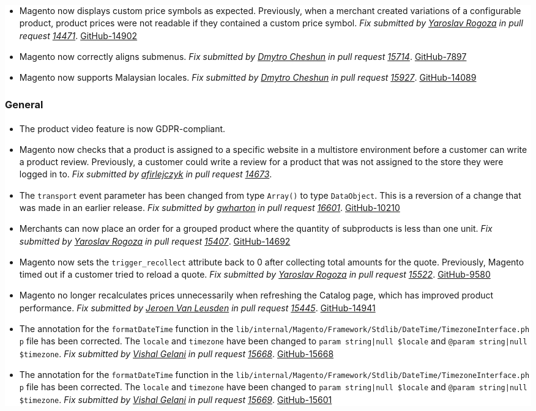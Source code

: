* Magento now displays custom price symbols as expected. Previously, when a merchant created variations of a configurable product, product prices were not readable if they contained a custom price symbol. *Fix submitted by [Yaroslav Rogoza](https://github.com/rogyar) in pull request [14471](https://github.com/magento/magento2/pull/14471)*. 
[GitHub-14902](https://github.com/magento/magento2/issues/14902)

* Magento now correctly aligns submenus. *Fix submitted by [Dmytro Cheshun](https://github.com/dmytro-ch) in pull request [15714](https://github.com/magento/magento2/pull/15714)*. [GitHub-7897](https://github.com/magento/magento2/issues/7897)

* Magento now supports Malaysian locales. *Fix submitted by [Dmytro Cheshun](https://github.com/dmytro-ch) in pull request [15927](https://github.com/magento/magento2/pull/15927)*. [GitHub-14089](https://github.com/magento/magento2/issues/14089)




### General

* The product video feature is now GDPR-compliant.

* Magento now checks that a product is assigned to a specific website in a multistore environment before a customer can write a product review. Previously, a customer could write a review for a product that was not assigned to the store they were logged in to.  *Fix submitted by [afirlejczyk](https://github.com/afirlejczyk) in pull request [14673](https://github.com/magento/magento2/pull/14673)*.

* The `transport` event parameter has been changed from type `Array()` to type `DataObject`. This is a reversion of a change that was made in an earlier release. *Fix submitted by [gwharton](https://github.com/gwharton) in pull request [16601](https://github.com/magento/magento2/pull/16601)*. [GitHub-10210](https://github.com/magento/magento2/issues/10210)

* Merchants can now place an order for a grouped product where the quantity of subproducts is less than one unit.  *Fix submitted by [Yaroslav Rogoza](https://github.com/rogyar) in pull request [15407](https://github.com/magento/magento2/pull/15407)*. [GitHub-14692](https://github.com/magento/magento2/issues/14692)

* Magento now sets the `trigger_recollect` attribute  back to 0 after collecting total amounts for the quote. Previously, Magento timed out if a customer tried to reload a quote. *Fix submitted by [Yaroslav Rogoza](https://github.com/rogyar) in pull request [15522](https://github.com/magento/magento2/pull/15522)*. [GitHub-9580](https://github.com/magento/magento2/issues/9580)

* Magento no longer recalculates prices unnecessarily when refreshing the Catalog page, which has improved product performance. *Fix submitted by [Jeroen Van Leusden](https://github.com/JeroenVanLeusden) in pull request [15445](https://github.com/magento/magento2/pull/15445)*. [GitHub-14941](https://github.com/magento/magento2/issues/14941)


* The annotation for the `formatDateTime` function in the `lib/internal/Magento/Framework/Stdlib/DateTime/TimezoneInterface.php` file has been corrected. The `locale` and `timezone` have been changed to `param string|null $locale` and `@param string|null $timezone`.  *Fix submitted by [Vishal Gelani](https://github.com/gelanivishal) in pull request [15668](https://github.com/magento/magento2/pull/15668)*. [GitHub-15668](https://github.com/magento/magento2/issues/15668)


* The annotation for the `formatDateTime` function in the `lib/internal/Magento/Framework/Stdlib/DateTime/TimezoneInterface.php` file has been corrected. The `locale` and `timezone` have been changed to `param string|null $locale` and `@param string|null $timezone`. *Fix submitted by [Vishal Gelani](https://github.com/gelanivishal) in pull request [15669](https://github.com/magento/magento2/pull/15669)*. [GitHub-15601](https://github.com/magento/magento2/issues/15601)
